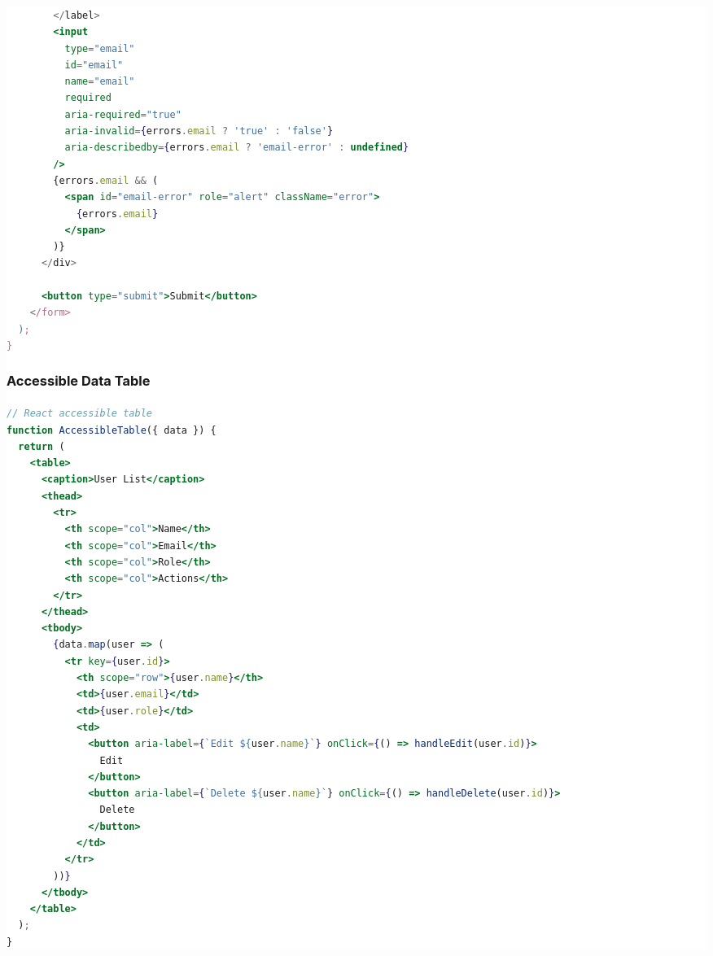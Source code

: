 ```jsx
        </label>
        <input
          type="email"
          id="email"
          name="email"
          required
          aria-required="true"
          aria-invalid={errors.email ? 'true' : 'false'}
          aria-describedby={errors.email ? 'email-error' : undefined}
        />
        {errors.email && (
          <span id="email-error" role="alert" className="error">
            {errors.email}
          </span>
        )}
      </div>

      <button type="submit">Submit</button>
    </form>
  );
}
```

### Accessible Data Table

```jsx
// React accessible table
function AccessibleTable({ data }) {
  return (
    <table>
      <caption>User List</caption>
      <thead>
        <tr>
          <th scope="col">Name</th>
          <th scope="col">Email</th>
          <th scope="col">Role</th>
          <th scope="col">Actions</th>
        </tr>
      </thead>
      <tbody>
        {data.map(user => (
          <tr key={user.id}>
            <th scope="row">{user.name}</th>
            <td>{user.email}</td>
            <td>{user.role}</td>
            <td>
              <button aria-label={`Edit ${user.name}`} onClick={() => handleEdit(user.id)}>
                Edit
              </button>
              <button aria-label={`Delete ${user.name}`} onClick={() => handleDelete(user.id)}>
                Delete
              </button>
            </td>
          </tr>
        ))}
      </tbody>
    </table>
  );
}
```
